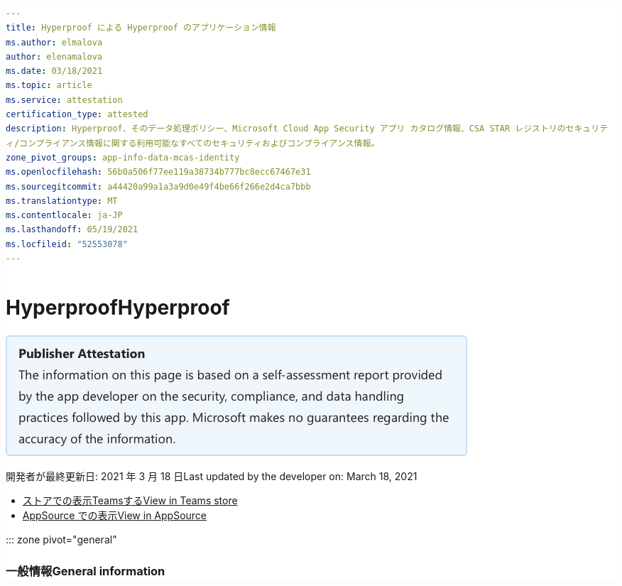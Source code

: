 ```yaml
---
title: Hyperproof による Hyperproof のアプリケーション情報
ms.author: elmalova
author: elenamalova
ms.date: 03/18/2021
ms.topic: article
ms.service: attestation
certification_type: attested
description: Hyperproof、そのデータ処理ポリシー、Microsoft Cloud App Security アプリ カタログ情報、CSA STAR レジストリのセキュリティ/コンプライアンス情報に関する利用可能なすべてのセキュリティおよびコンプライアンス情報。
zone_pivot_groups: app-info-data-mcas-identity
ms.openlocfilehash: 56b0a506f77ee119a38734b777bc8ecc67467e31
ms.sourcegitcommit: a44420a99a1a3a9d0e49f4be66f266e2d4ca7bbb
ms.translationtype: MT
ms.contentlocale: ja-JP
ms.lasthandoff: 05/19/2021
ms.locfileid: "52553078"
---
```

# <a name="hyperproof"></a><span data-ttu-id="da3d7-103">Hyperproof</span><span class="sxs-lookup"><span data-stu-id="da3d7-103">Hyperproof</span></span>

<p></p>
<img alt="Publisher Attestation: The information on this page is based on a self-assessment report provided by the app developer on the security, compliance, and data handling practices followed by this app. Microsoft makes no guarantees regarding the accuracy of the information." src="../media/attested.png" width="650" />
<p><span data-ttu-id="da3d7-104">開発者が最終更新日: 2021 年 3 月 18 日</span><span class="sxs-lookup"><span data-stu-id="da3d7-104">Last updated by the developer on: March 18, 2021</span></span></p>

* <span data-ttu-id="da3d7-105"><a href="https://teams.microsoft.com/l/app/1683c88b-f5ca-4acc-a777-c1e3cf820ef5" target="_blank">ストアでの表示Teamsする</a></span><span class="sxs-lookup"><span data-stu-id="da3d7-105"><a href="https://teams.microsoft.com/l/app/1683c88b-f5ca-4acc-a777-c1e3cf820ef5" target="_blank">View in Teams store</a></span></span>
* <span data-ttu-id="da3d7-106"><a href="https://appsource.microsoft.com/product/office/WA200002692" target="_blank">AppSource での表示</a></span><span class="sxs-lookup"><span data-stu-id="da3d7-106"><a href="https://appsource.microsoft.com/product/office/WA200002692" target="_blank">View in AppSource</a></span></span>

::: zone pivot="general"

### <a name="general-information"></a><span data-ttu-id="da3d7-107">一般情報</span><span class="sxs-lookup"><span data-stu-id="da3d7-107">General information</span></span>
